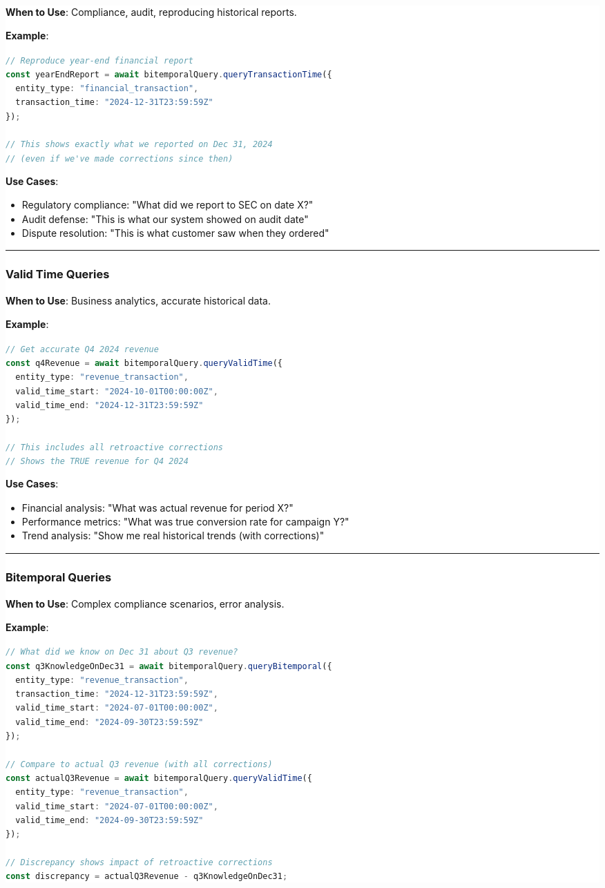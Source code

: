 **When to Use**: Compliance, audit, reproducing historical reports.

**Example**:
```typescript
// Reproduce year-end financial report
const yearEndReport = await bitemporalQuery.queryTransactionTime({
  entity_type: "financial_transaction",
  transaction_time: "2024-12-31T23:59:59Z"
});

// This shows exactly what we reported on Dec 31, 2024
// (even if we've made corrections since then)
```

**Use Cases**:
- Regulatory compliance: "What did we report to SEC on date X?"
- Audit defense: "This is what our system showed on audit date"
- Dispute resolution: "This is what customer saw when they ordered"

---

### Valid Time Queries

**When to Use**: Business analytics, accurate historical data.

**Example**:
```typescript
// Get accurate Q4 2024 revenue
const q4Revenue = await bitemporalQuery.queryValidTime({
  entity_type: "revenue_transaction",
  valid_time_start: "2024-10-01T00:00:00Z",
  valid_time_end: "2024-12-31T23:59:59Z"
});

// This includes all retroactive corrections
// Shows the TRUE revenue for Q4 2024
```

**Use Cases**:
- Financial analysis: "What was actual revenue for period X?"
- Performance metrics: "What was true conversion rate for campaign Y?"
- Trend analysis: "Show me real historical trends (with corrections)"

---

### Bitemporal Queries

**When to Use**: Complex compliance scenarios, error analysis.

**Example**:
```typescript
// What did we know on Dec 31 about Q3 revenue?
const q3KnowledgeOnDec31 = await bitemporalQuery.queryBitemporal({
  entity_type: "revenue_transaction",
  transaction_time: "2024-12-31T23:59:59Z",
  valid_time_start: "2024-07-01T00:00:00Z",
  valid_time_end: "2024-09-30T23:59:59Z"
});

// Compare to actual Q3 revenue (with all corrections)
const actualQ3Revenue = await bitemporalQuery.queryValidTime({
  entity_type: "revenue_transaction",
  valid_time_start: "2024-07-01T00:00:00Z",
  valid_time_end: "2024-09-30T23:59:59Z"
});

// Discrepancy shows impact of retroactive corrections
const discrepancy = actualQ3Revenue - q3KnowledgeOnDec31;
```